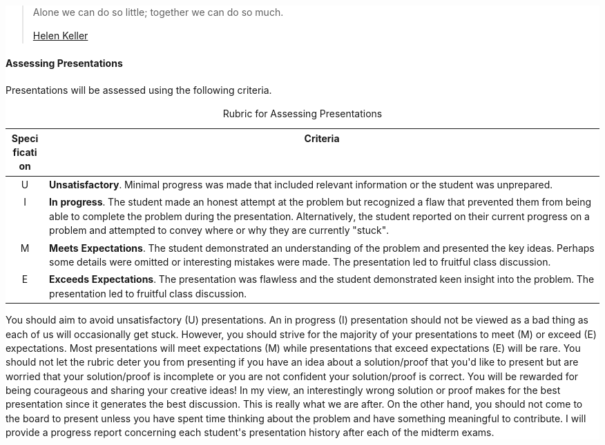 <blockquote>
<p>Alone we can do so little; together we can do so much.</p>
<footer><a href="https://en.wikipedia.org/wiki/Helen_Keller">Helen Keller</a></footer>
</blockquote>

#### Assessing Presentations
Presentations will be assessed using the following criteria.

<center>
<table class="table table-striped">
<caption style="text-align: center;">Rubric for Assessing Presentations</caption>
	<thead>
	<tr>
		<th style="text-align: center;">Specification</th>
		<th>Criteria</th>
	</tr>
	</thead>
	<tbody>
	<tr>
		<td style="text-align: center;">U</td>
		<td><b>Unsatisfactory</b>. Minimal progress was made that included relevant information or the student was unprepared.</td>
	</tr>
	<tr>
		<td style="text-align: center;">I</td>
		<td><b>In progress</b>. The student made an honest attempt at the problem but recognized a flaw that prevented them from being able to complete the problem during the presentation. Alternatively, the student reported on their current progress on a problem and attempted to convey where or why they are currently "stuck".</td>
	</tr>
	<tr>
		<td style="text-align: center;">M</td>
		<td><b>Meets Expectations</b>. The student demonstrated an understanding of the problem and presented the key ideas. Perhaps some details were omitted or interesting mistakes were made. The presentation led to fruitful class discussion.</td>
	</tr>
	<tr>
		<td style="text-align: center;">E</td>
		<td><b>Exceeds Expectations</b>. The presentation was flawless and the student demonstrated keen insight into the problem. The presentation led to fruitful class discussion.</td>
	</tr>
	</tbody>
</table>
</center>

You should aim to avoid unsatisfactory (U) presentations. An in progress (I) presentation should not be viewed as a bad thing as each of us will occasionally get stuck. However, you should strive for the majority of your presentations to meet (M) or exceed (E) expectations.  Most presentations will meet expectations (M) while presentations that exceed expectations (E) will be rare. You should not let the rubric deter you from presenting if you have an idea about a solution/proof that you'd like to present but are worried that your solution/proof is incomplete or you are not confident your solution/proof is correct.  You will be rewarded for being courageous and sharing your creative ideas!  In my view, an interestingly wrong solution or proof makes for the best presentation since it generates the best discussion. This is really what we are after. On the other hand, you should not come to the board to present unless you have spent time thinking about the problem and have something meaningful to contribute. I will provide a progress report concerning each student's presentation history after each of the midterm exams.

